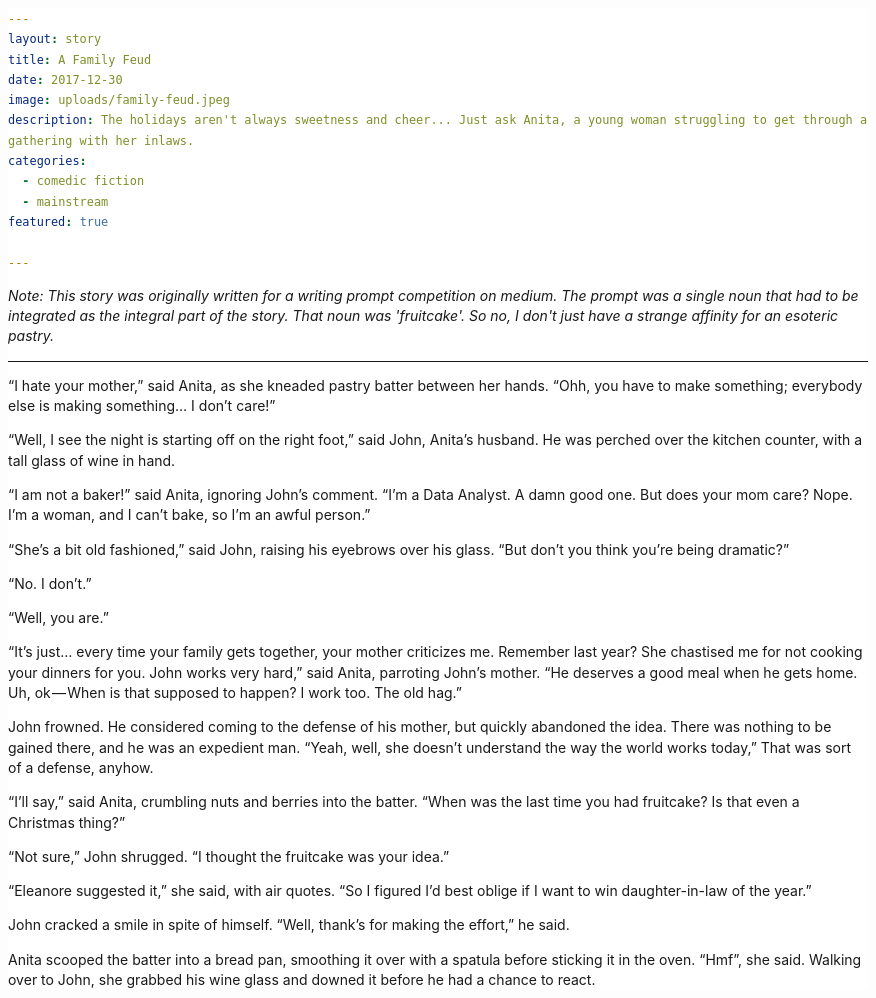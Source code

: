```yaml
---
layout: story
title: A Family Feud
date: 2017-12-30
image: uploads/family-feud.jpeg
description: The holidays aren't always sweetness and cheer... Just ask Anita, a young woman struggling to get through a gathering with her inlaws.
categories: 
  - comedic fiction
  - mainstream
featured: true

---
```


<i class="gray">Note: This story was originally written for a writing prompt competition on medium. The prompt was a single noun that had to be integrated as the integral part of the story. That noun was 'fruitcake'. So no, I don't just have a strange affinity for an esoteric pastry.</i>
<hr>
“I hate your mother,” said Anita, as she kneaded pastry batter between her hands. “Ohh, you have to make something; everybody else is making something… I don’t care!”

“Well, I see the night is starting off on the right foot,” said John, Anita’s husband. He was perched over the kitchen counter, with a tall glass of wine in hand.

“I am not a baker!” said Anita, ignoring John’s comment. “I’m a Data Analyst. A damn good one. But does your mom care? Nope. I’m a woman, and I can’t bake, so I’m an awful person.”

“She’s a bit old fashioned,” said John, raising his eyebrows over his glass. “But don’t you think you’re being dramatic?”

“No. I don’t.”

“Well, you are.”

“It’s just… every time your family gets together, your mother criticizes me. Remember last year? She chastised me for not cooking your dinners for you. John works very hard,” said Anita, parroting John’s mother. “He deserves a good meal when he gets home. Uh, ok — When is that supposed to happen? I work too. The old hag.”

John frowned. He considered coming to the defense of his mother, but quickly abandoned the idea. There was nothing to be gained there, and he was an expedient man. “Yeah, well, she doesn’t understand the way the world works today,” That was sort of a defense, anyhow.

“I’ll say,” said Anita, crumbling nuts and berries into the batter. “When was the last time you had fruitcake? Is that even a Christmas thing?”

“Not sure,” John shrugged. “I thought the fruitcake was your idea.”

“Eleanore suggested it,” she said, with air quotes. “So I figured I’d best oblige if I want to win daughter-in-law of the year.”

John cracked a smile in spite of himself. “Well, thank’s for making the effort,” he said.

Anita scooped the batter into a bread pan, smoothing it over with a spatula before sticking it in the oven. “Hmf”, she said. Walking over to John, she grabbed his wine glass and downed it before he had a chance to react.
